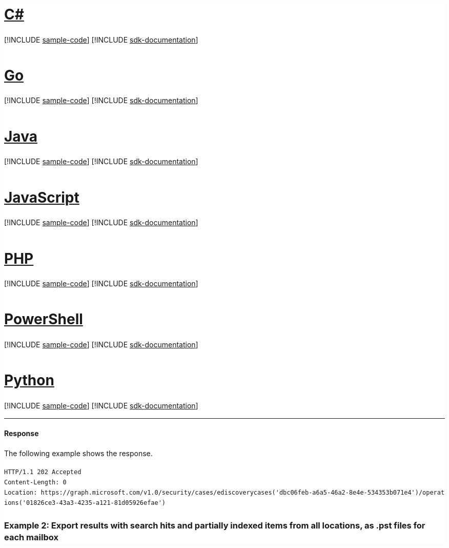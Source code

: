 # [C#](#tab/csharp)
[!INCLUDE [sample-code](../includes/snippets/csharp/export-result1-csharp-snippets.md)]
[!INCLUDE [sdk-documentation](../includes/snippets/snippets-sdk-documentation-link.md)]

# [Go](#tab/go)
[!INCLUDE [sample-code](../includes/snippets/go/export-result1-go-snippets.md)]
[!INCLUDE [sdk-documentation](../includes/snippets/snippets-sdk-documentation-link.md)]

# [Java](#tab/java)
[!INCLUDE [sample-code](../includes/snippets/java/export-result1-java-snippets.md)]
[!INCLUDE [sdk-documentation](../includes/snippets/snippets-sdk-documentation-link.md)]

# [JavaScript](#tab/javascript)
[!INCLUDE [sample-code](../includes/snippets/javascript/export-result1-javascript-snippets.md)]
[!INCLUDE [sdk-documentation](../includes/snippets/snippets-sdk-documentation-link.md)]

# [PHP](#tab/php)
[!INCLUDE [sample-code](../includes/snippets/php/export-result1-php-snippets.md)]
[!INCLUDE [sdk-documentation](../includes/snippets/snippets-sdk-documentation-link.md)]

# [PowerShell](#tab/powershell)
[!INCLUDE [sample-code](../includes/snippets/powershell/export-result1-powershell-snippets.md)]
[!INCLUDE [sdk-documentation](../includes/snippets/snippets-sdk-documentation-link.md)]

# [Python](#tab/python)
[!INCLUDE [sample-code](../includes/snippets/python/export-result1-python-snippets.md)]
[!INCLUDE [sdk-documentation](../includes/snippets/snippets-sdk-documentation-link.md)]

---

#### Response

The following example shows the response.


``` http
HTTP/1.1 202 Accepted
Content-Length: 0
Location: https://graph.microsoft.com/v1.0/security/cases/ediscoverycases('dbc06feb-a6a5-46a2-8e4e-534353b071e4')/operations('01826ce3-43a3-4235-a121-81d05926efae')
```

### Example 2: Export results with search hits and partially indexed items from all locations, as .pst files for each mailbox
